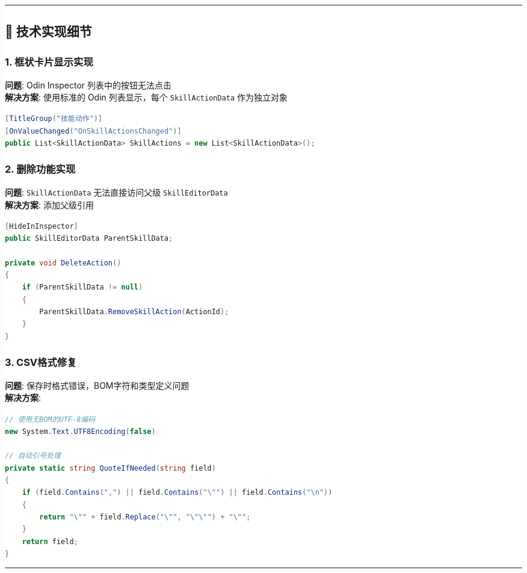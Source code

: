 ```
```

---

## 🔧 技术实现细节

### 1. 框状卡片显示实现

**问题**: Odin Inspector 列表中的按钮无法点击  
**解决方案**: 使用标准的 Odin 列表显示，每个 `SkillActionData` 作为独立对象

```csharp
[TitleGroup("技能动作")]
[OnValueChanged("OnSkillActionsChanged")]
public List<SkillActionData> SkillActions = new List<SkillActionData>();
```

### 2. 删除功能实现

**问题**: `SkillActionData` 无法直接访问父级 `SkillEditorData`  
**解决方案**: 添加父级引用

```csharp
[HideInInspector]
public SkillEditorData ParentSkillData;

private void DeleteAction()
{
    if (ParentSkillData != null)
    {
        ParentSkillData.RemoveSkillAction(ActionId);
    }
}
```

### 3. CSV格式修复

**问题**: 保存时格式错误，BOM字符和类型定义问题  
**解决方案**: 

```csharp
// 使用无BOM的UTF-8编码
new System.Text.UTF8Encoding(false)

// 自动引号处理
private static string QuoteIfNeeded(string field)
{
    if (field.Contains(",") || field.Contains("\"") || field.Contains("\n"))
    {
        return "\"" + field.Replace("\"", "\"\"") + "\"";
    }
    return field;
}
```

---